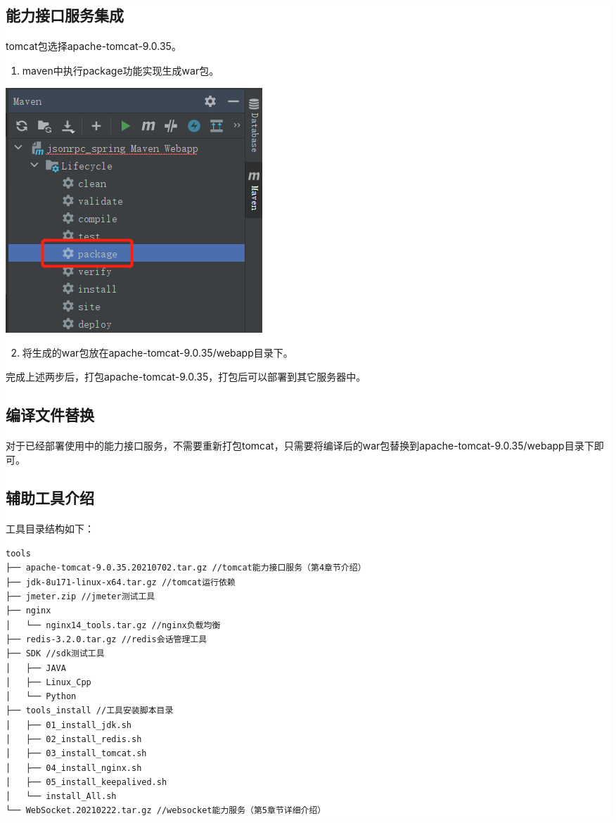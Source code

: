 ## 能力接口服务集成

tomcat包选择apache-tomcat-9.0.35。

1. maven中执行package功能实现生成war包。

![image-20220808111319894](./images/image-20220808111319894.png)

2. 将生成的war包放在apache-tomcat-9.0.35/webapp目录下。

完成上述两步后，打包apache-tomcat-9.0.35，打包后可以部署到其它服务器中。

## 编译文件替换

对于已经部署使用中的能力接口服务，不需要重新打包tomcat，只需要将编译后的war包替换到apache-tomcat-9.0.35/webapp目录下即可。

## 辅助工具介绍

工具目录结构如下：

```
tools
├── apache-tomcat-9.0.35.20210702.tar.gz //tomcat能力接口服务（第4章节介绍）
├── jdk-8u171-linux-x64.tar.gz //tomcat运行依赖
├── jmeter.zip //jmeter测试工具
├── nginx
│   └── nginx14_tools.tar.gz //nginx负载均衡
├── redis-3.2.0.tar.gz //redis会话管理工具
├── SDK //sdk测试工具
│   ├── JAVA
│   ├── Linux_Cpp
│   └── Python
├── tools_install //工具安装脚本目录
│   ├── 01_install_jdk.sh
│   ├── 02_install_redis.sh
│   ├── 03_install_tomcat.sh
│   ├── 04_install_nginx.sh
│   ├── 05_install_keepalived.sh
│   └── install_All.sh
└── WebSocket.20210222.tar.gz //websocket能力服务（第5章节详细介绍）
```
